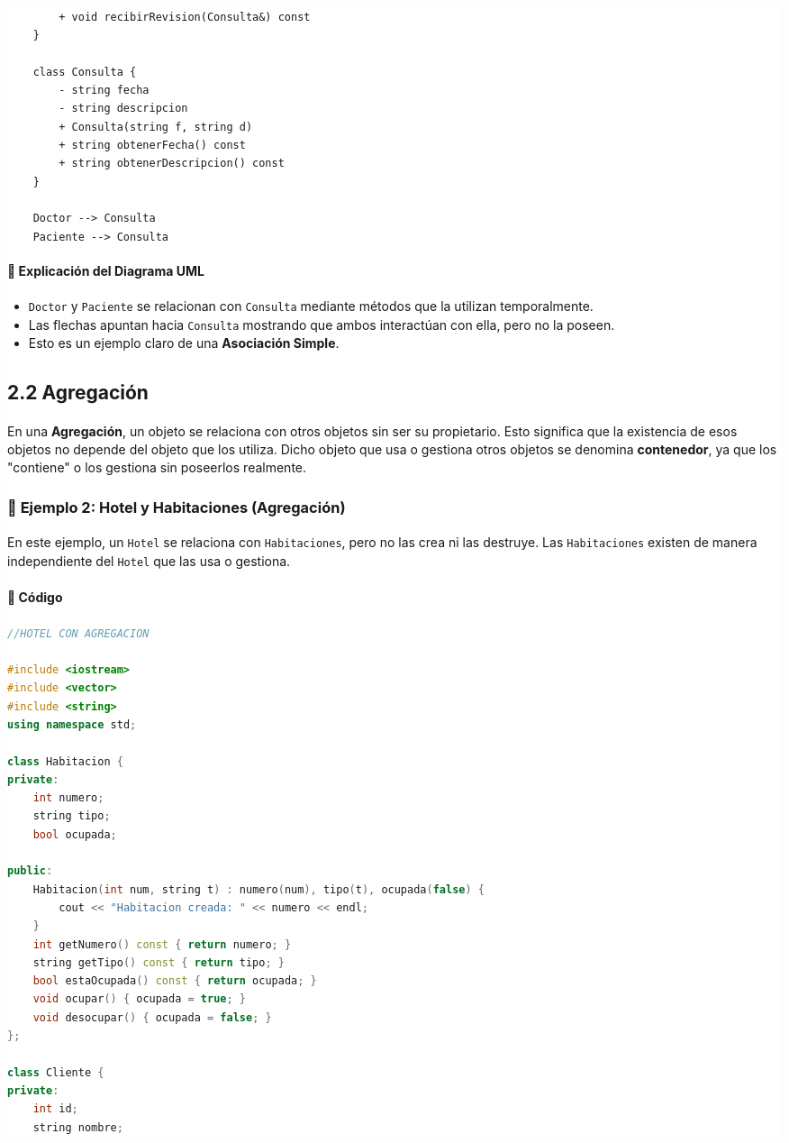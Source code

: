 ```mermaid
        + void recibirRevision(Consulta&) const
    }

    class Consulta {
        - string fecha
        - string descripcion
        + Consulta(string f, string d)
        + string obtenerFecha() const
        + string obtenerDescripcion() const
    }

    Doctor --> Consulta 
    Paciente --> Consulta 
```

#### 📌 **Explicación del Diagrama UML**

- `Doctor` y `Paciente` se relacionan con `Consulta` mediante métodos que la utilizan temporalmente.
- Las flechas apuntan hacia `Consulta` mostrando que ambos interactúan con ella, pero no la poseen.
- Esto es un ejemplo claro de una **Asociación Simple**.

## 2.2 **Agregación**

En una **Agregación**, un objeto se relaciona con otros objetos sin ser su propietario. Esto significa que la existencia de esos objetos no depende del objeto que los utiliza. Dicho objeto que usa o gestiona otros objetos se denomina **contenedor**, ya que los "contiene" o los gestiona sin poseerlos realmente.

### 📌 **Ejemplo 2:** Hotel y Habitaciones (Agregación)

En este ejemplo, un `Hotel` se relaciona con `Habitaciones`, pero no las crea ni las destruye. Las `Habitaciones` existen de manera independiente del `Hotel` que las usa o gestiona.

#### 📌 **Código**
```cpp
//HOTEL CON AGREGACION

#include <iostream>
#include <vector>
#include <string>
using namespace std;

class Habitacion {
private:
    int numero;
    string tipo;
    bool ocupada;

public:
    Habitacion(int num, string t) : numero(num), tipo(t), ocupada(false) {
        cout << "Habitacion creada: " << numero << endl;
    }
    int getNumero() const { return numero; }
    string getTipo() const { return tipo; }
    bool estaOcupada() const { return ocupada; }
    void ocupar() { ocupada = true; }
    void desocupar() { ocupada = false; }
};

class Cliente {
private:
    int id;
    string nombre;
```